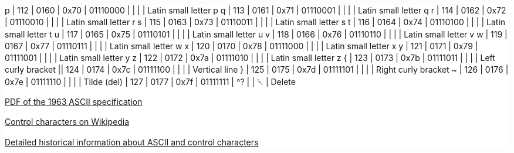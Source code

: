 p     | 112 | 0160 | 0x70 | 01110000 |    |       |   | Latin small letter p
q     | 113 | 0161 | 0x71 | 01110001 |    |       |   | Latin small letter q
r     | 114 | 0162 | 0x72 | 01110010 |    |       |   | Latin small letter r
s     | 115 | 0163 | 0x73 | 01110011 |    |       |   | Latin small letter s
t     | 116 | 0164 | 0x74 | 01110100 |    |       |   | Latin small letter t
u     | 117 | 0165 | 0x75 | 01110101 |    |       |   | Latin small letter u
v     | 118 | 0166 | 0x76 | 01110110 |    |       |   | Latin small letter v
w     | 119 | 0167 | 0x77 | 01110111 |    |       |   | Latin small letter w
x     | 120 | 0170 | 0x78 | 01111000 |    |       |   | Latin small letter x
y     | 121 | 0171 | 0x79 | 01111001 |    |       |   | Latin small letter y
z     | 122 | 0172 | 0x7a | 01111010 |    |       |   | Latin small letter z
{     | 123 | 0173 | 0x7b | 01111011 |    |       |   | Left curly bracket
&#x7c;| 124 | 0174 | 0x7c | 01111100 |    |       |   | Vertical line
}     | 125 | 0175 | 0x7d | 01111101 |    |       |   | Right curly bracket
~     | 126 | 0176 | 0x7e | 01111110 |    |       |   | Tilde
(del) | 127 | 0177 | 0x7f | 01111111 | ^? |       | ␡ | Delete

[PDF of the 1963 ASCII specification](http://www.bahaistudies.net/asma/ascii.pdf)

[Control characters on Wikipedia](https://en.wikipedia.org/wiki/Control_character)

[Detailed historical
information about ASCII and control characters](http://www.aivosto.com/vbtips/control-characters.html)

[Char]: https://en.wikipedia.org/wiki/ASCII#Character_groups
[Dec]: https://en.wikipedia.org/wiki/Decimal
[Oct]: https://en.wikipedia.org/wiki/Octal
[Hex]: https://en.wikipedia.org/wiki/Hexadecimal
[Bin]: https://en.wikipedia.org/wiki/Binary_number#Representation
[C0]: https://en.wikipedia.org/wiki/C0_and_C1_control_codes#C0_.28ASCII_and_derivatives.29
[C]: https://en.wikipedia.org/wiki/Escape_sequences_in_C#Table_of_escape_sequences
[U]: https://en.wikipedia.org/wiki/Control_Pictures
[Name]: https://en.wikipedia.org/wiki/Basic_Latin_\(Unicode_block\)
